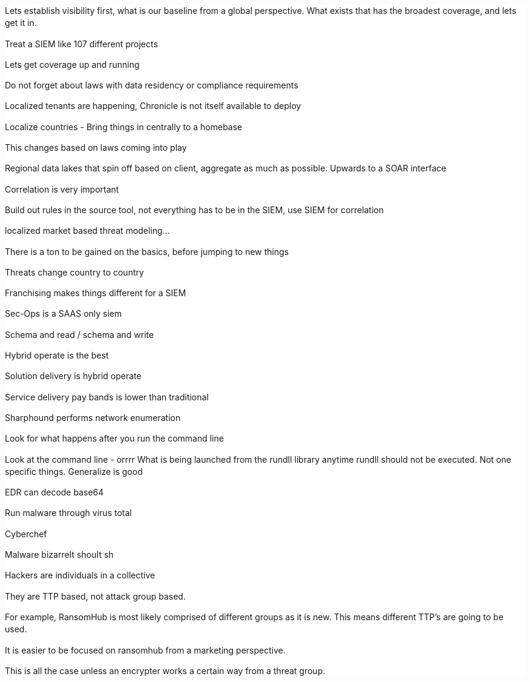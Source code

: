 Lets establish visibility first, what is our baseline from a global perspective. What exists that has the broadest coverage, and lets get it in.

Treat a SIEM like 107 different projects

Lets get coverage up and running

Do not forget about laws with data residency or compliance requirements

Localized tenants are happening, Chronicle is not itself available to deploy

Localize countries - Bring things in centrally to a homebase

This changes based on laws coming into play

Regional data lakes that spin off based on client, aggregate as much as possible. Upwards to a SOAR interface

Correlation is very important

Build out rules in the source tool, not everything has to be in the SIEM, use SIEM for correlation

localized market based threat modeling…

There is a ton to be gained on the basics, before jumping to new things

Threats change country to country

Franchising makes things different for a SIEM

Sec-Ops is a SAAS only siem

Schema and read / schema and write

Hybrid operate is the best

Solution delivery is hybrid operate

Service delivery pay bands is lower than traditional

Sharphound performs network enumeration

Look for what happens after you run the command line

Look at the command line - orrrr What is being launched from the rundll library anytime rundll should not be executed. Not one specific things. Generalize is good

EDR can decode base64

Run malware through virus total

Cyberchef

Malware bizarreIt shouIt sh

Hackers are individuals in a collective

They are TTP based, not attack group based.

For example, RansomHub is most likely comprised of different groups as it is new. This means different TTP’s are going to be used.

It is easier to be focused on ransomhub from a marketing perspective.

This is all the case unless an encrypter works a certain way from a threat group.
